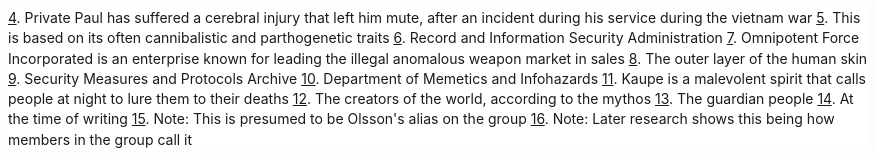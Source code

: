 [4](javascript:;). Private Paul has suffered a cerebral injury that left him mute, after an incident during his service during the vietnam war
[5](javascript:;). This is based on its often cannibalistic and parthogenetic traits
[6](javascript:;). Record and Information Security Administration
[7](javascript:;). Omnipotent Force Incorporated is an enterprise known for leading the illegal anomalous weapon market in sales
[8](javascript:;). The outer layer of the human skin
[9](javascript:;). Security Measures and Protocols Archive
[10](javascript:;). Department of Memetics and Infohazards
[11](javascript:;). Kaupe is a malevolent spirit that calls people at night to lure them to their deaths
[12](javascript:;). The creators of the world, according to the mythos
[13](javascript:;). The guardian people
[14](javascript:;). At the time of writing
[15](javascript:;). Note: This is presumed to be Olsson's alias on the group
[16](javascript:;). Note: Later research shows this being how members in the group call it